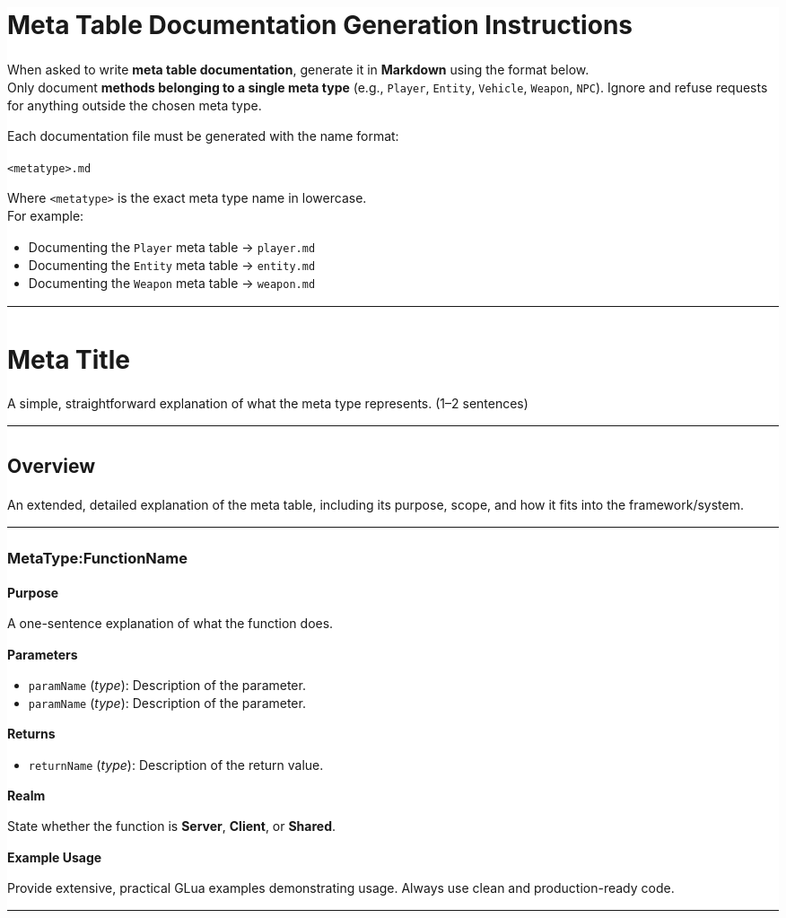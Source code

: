 # Meta Table Documentation Generation Instructions

When asked to write **meta table documentation**, generate it in **Markdown** using the format below.  
Only document **methods belonging to a single meta type** (e.g., `Player`, `Entity`, `Vehicle`, `Weapon`, `NPC`). Ignore and refuse requests for anything outside the chosen meta type.  

Each documentation file must be generated with the name format:

`<metatype>.md`

Where `<metatype>` is the exact meta type name in lowercase.  
For example:  
- Documenting the `Player` meta table → `player.md`  
- Documenting the `Entity` meta table → `entity.md`  
- Documenting the `Weapon` meta table → `weapon.md`  

---

# Meta Title

A simple, straightforward explanation of what the meta type represents. (1–2 sentences)

---

## Overview

An extended, detailed explanation of the meta table, including its purpose, scope, and how it fits into the framework/system.

---

### MetaType\:FunctionName

**Purpose**

A one-sentence explanation of what the function does.

**Parameters**

* `paramName` (*type*): Description of the parameter.
* `paramName` (*type*): Description of the parameter.

**Returns**

* `returnName` (*type*): Description of the return value.

**Realm**

State whether the function is **Server**, **Client**, or **Shared**.

**Example Usage**

Provide extensive, practical GLua examples demonstrating usage. Always use clean and production-ready code.

---